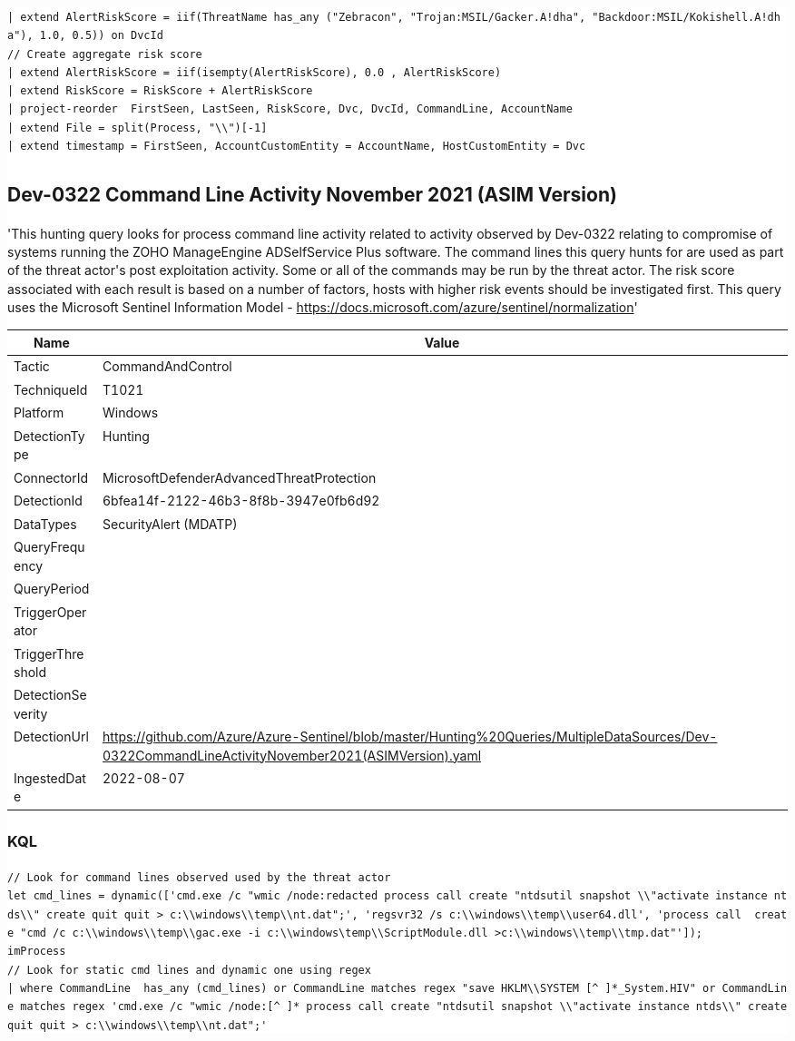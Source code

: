 ```kql
| extend AlertRiskScore = iif(ThreatName has_any ("Zebracon", "Trojan:MSIL/Gacker.A!dha", "Backdoor:MSIL/Kokishell.A!dha"), 1.0, 0.5)) on DvcId
// Create aggregate risk score
| extend AlertRiskScore = iif(isempty(AlertRiskScore), 0.0 , AlertRiskScore)
| extend RiskScore = RiskScore + AlertRiskScore
| project-reorder  FirstSeen, LastSeen, RiskScore, Dvc, DvcId, CommandLine, AccountName
| extend File = split(Process, "\\")[-1]
| extend timestamp = FirstSeen, AccountCustomEntity = AccountName, HostCustomEntity = Dvc

```

## Dev-0322 Command Line Activity November 2021 (ASIM Version)

'This hunting query looks for process command line activity related to activity observed by Dev-0322 relating to compromise of systems running the ZOHO ManageEngine ADSelfService Plus software.
  The command lines this query hunts for are used as part of the threat actor's post exploitation activity. Some or all of the commands may be run by the threat actor.
  The risk score associated with each result is based on a number of factors, hosts with higher risk events should be investigated first.
  This query uses the Microsoft Sentinel Information Model - https://docs.microsoft.com/azure/sentinel/normalization'

|Name | Value |
| --- | --- |
|Tactic | CommandAndControl|
|TechniqueId | T1021|
|Platform | Windows|
|DetectionType | Hunting |
|ConnectorId | MicrosoftDefenderAdvancedThreatProtection |
|DetectionId | 6bfea14f-2122-46b3-8f8b-3947e0fb6d92 |
|DataTypes | SecurityAlert (MDATP) |
|QueryFrequency |  |
|QueryPeriod |  |
|TriggerOperator |  |
|TriggerThreshold |  |
|DetectionSeverity |  |
|DetectionUrl | https://github.com/Azure/Azure-Sentinel/blob/master/Hunting%20Queries/MultipleDataSources/Dev-0322CommandLineActivityNovember2021(ASIMVersion).yaml |
|IngestedDate | 2022-08-07 |

### KQL
```kql
// Look for command lines observed used by the threat actor
let cmd_lines = dynamic(['cmd.exe /c "wmic /node:redacted process call create "ntdsutil snapshot \\"activate instance ntds\\" create quit quit > c:\\windows\\temp\\nt.dat";', 'regsvr32 /s c:\\windows\\temp\\user64.dll', 'process call  create "cmd /c c:\\windows\\temp\\gac.exe -i c:\\windows\temp\\ScriptModule.dll >c:\\windows\\temp\\tmp.dat"']);
imProcess
// Look for static cmd lines and dynamic one using regex
| where CommandLine  has_any (cmd_lines) or CommandLine matches regex "save HKLM\\SYSTEM [^ ]*_System.HIV" or CommandLine matches regex 'cmd.exe /c "wmic /node:[^ ]* process call create "ntdsutil snapshot \\"activate instance ntds\\" create quit quit > c:\\windows\\temp\\nt.dat";'
```